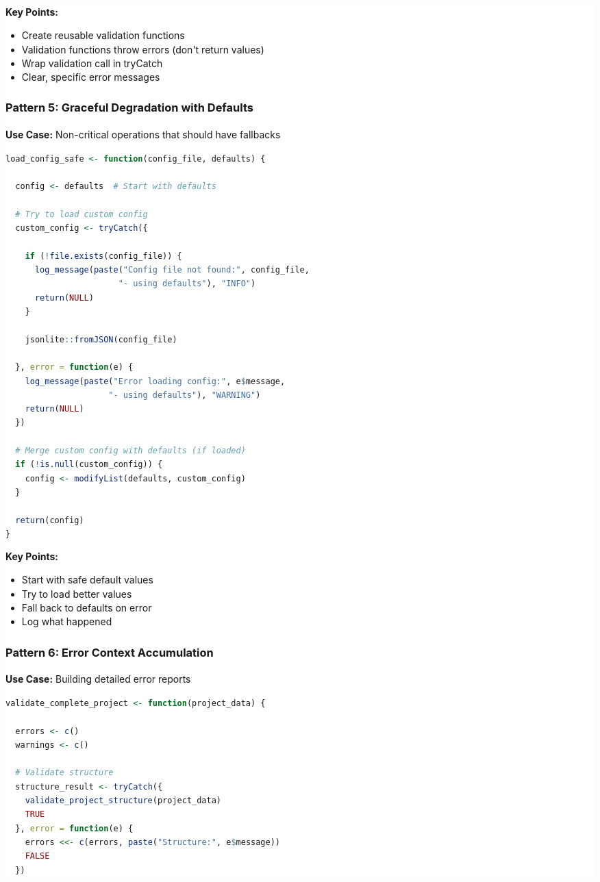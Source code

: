 **Key Points:**
- Create reusable validation functions
- Validation functions throw errors (don't return values)
- Wrap validation call in tryCatch
- Clear, specific error messages

### Pattern 5: Graceful Degradation with Defaults

**Use Case:** Non-critical operations that should have fallbacks

```r
load_config_safe <- function(config_file, defaults) {

  config <- defaults  # Start with defaults

  # Try to load custom config
  custom_config <- tryCatch({

    if (!file.exists(config_file)) {
      log_message(paste("Config file not found:", config_file,
                       "- using defaults"), "INFO")
      return(NULL)
    }

    jsonlite::fromJSON(config_file)

  }, error = function(e) {
    log_message(paste("Error loading config:", e$message,
                     "- using defaults"), "WARNING")
    return(NULL)
  })

  # Merge custom config with defaults (if loaded)
  if (!is.null(custom_config)) {
    config <- modifyList(defaults, custom_config)
  }

  return(config)
}
```

**Key Points:**
- Start with safe default values
- Try to load better values
- Fall back to defaults on error
- Log what happened

### Pattern 6: Error Context Accumulation

**Use Case:** Building detailed error reports

```r
validate_complete_project <- function(project_data) {

  errors <- c()
  warnings <- c()

  # Validate structure
  structure_result <- tryCatch({
    validate_project_structure(project_data)
    TRUE
  }, error = function(e) {
    errors <<- c(errors, paste("Structure:", e$message))
    FALSE
  })

```